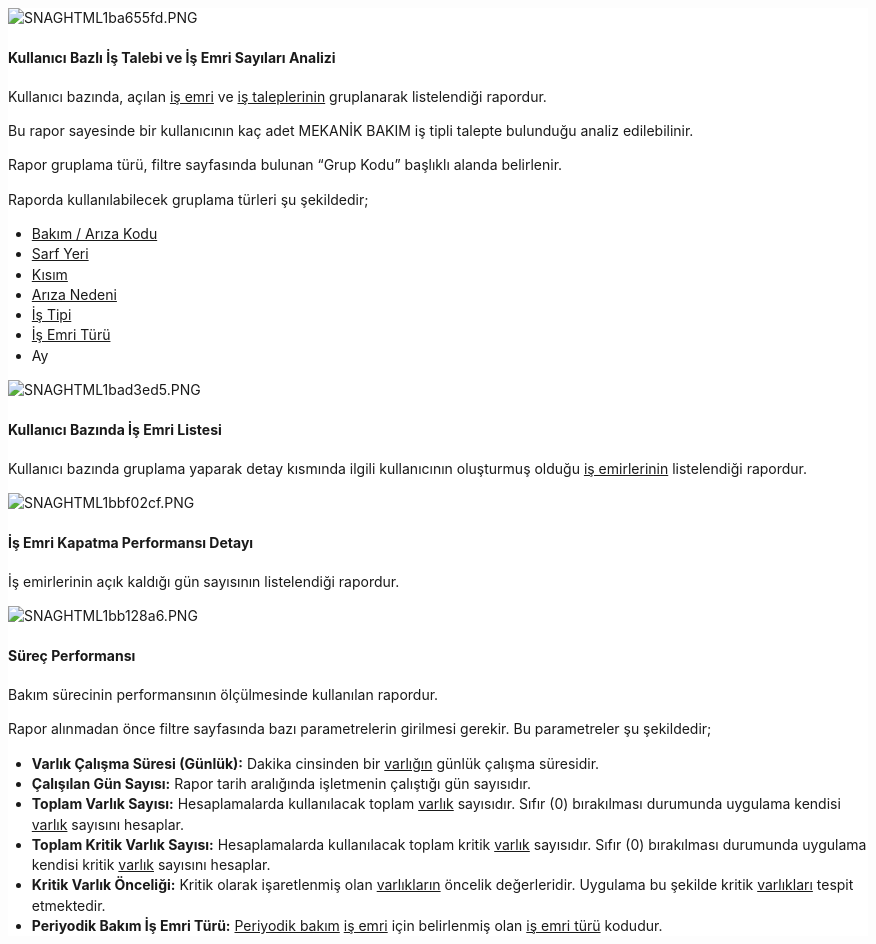 ![SNAGHTML1ba655fd.PNG](https://docsbimser.blob.core.windows.net/imagecontainer/auto-upload0ee6103d-0c74-469d-aea0-b87b15f66171)

#### Kullanıcı Bazlı İş Talebi ve İş Emri Sayıları Analizi

Kullanıcı bazında, açılan [iş emri](#_İş_Emri) ve [iş taleplerinin](#_İş_Talebi) gruplanarak listelendiği rapordur.

Bu rapor sayesinde bir kullanıcının kaç adet MEKANİK BAKIM iş tipli talepte bulunduğu analiz edilebilinir.

Rapor gruplama türü, filtre sayfasında bulunan “Grup Kodu” başlıklı alanda belirlenir.

Raporda kullanılabilecek gruplama türleri şu şekildedir;

-   [Bakım / Arıza Kodu](#_Bakım_/_Arıza)
-   [Sarf Yeri](#_Sarfyerleri)
-   [Kısım](#_Kısımlar)
-   [Arıza Nedeni](#_Arıza_Nedenleri)
-   [İş Tipi](#_İş_Tipleri)
-   [İş Emri Türü](#_İş_Emri_Türleri)
-   Ay

![SNAGHTML1bad3ed5.PNG](https://docsbimser.blob.core.windows.net/imagecontainer/auto-upload94fea51b-412f-4595-8303-9b265b10678a)

#### Kullanıcı Bazında İş Emri Listesi

Kullanıcı bazında gruplama yaparak detay kısmında ilgili kullanıcının oluşturmuş olduğu [iş emirlerinin](#_İş_Emri) listelendiği rapordur.

![SNAGHTML1bbf02cf.PNG](https://docsbimser.blob.core.windows.net/imagecontainer/auto-upload62f62653-cc80-41aa-8486-ddea92fd9d16)

#### İş Emri Kapatma Performansı Detayı

İş emirlerinin açık kaldığı gün sayısının listelendiği rapordur.

![SNAGHTML1bb128a6.PNG](https://docsbimser.blob.core.windows.net/imagecontainer/auto-uploadb098fdc4-e125-4581-b98b-b03ecb681038)

#### Süreç Performansı

Bakım sürecinin performansının ölçülmesinde kullanılan rapordur.

Rapor alınmadan önce filtre sayfasında bazı parametrelerin girilmesi gerekir. Bu parametreler şu şekildedir;

-   **Varlık Çalışma Süresi (Günlük):** Dakika cinsinden bir [varlığın](#_Varlıklar) günlük çalışma süresidir.
-   **Çalışılan Gün Sayısı:** Rapor tarih aralığında işletmenin çalıştığı gün sayısıdır.
-   **Toplam Varlık Sayısı:** Hesaplamalarda kullanılacak toplam [varlık](#_Varlıklar) sayısıdır. Sıfır (0) bırakılması durumunda uygulama kendisi [varlık](#_Varlıklar) sayısını hesaplar.
-   **Toplam Kritik Varlık Sayısı:** Hesaplamalarda kullanılacak toplam kritik [varlık](#_Varlıklar) sayısıdır. Sıfır (0) bırakılması durumunda uygulama kendisi kritik [varlık](#_Varlıklar) sayısını hesaplar.
-   **Kritik Varlık Önceliği:** Kritik olarak işaretlenmiş olan [varlıkların](#_Varlıklar) öncelik değerleridir. Uygulama bu şekilde kritik [varlıkları](#_Varlıklar) tespit etmektedir.
-   **Periyodik Bakım İş Emri Türü:** [Periyodik bakım](#_Periyodik_Bakım_Tanımlama) [iş emri](#_İş_Emri) için belirlenmiş olan [iş emri türü](#_İş_Emri_Türleri) kodudur.
